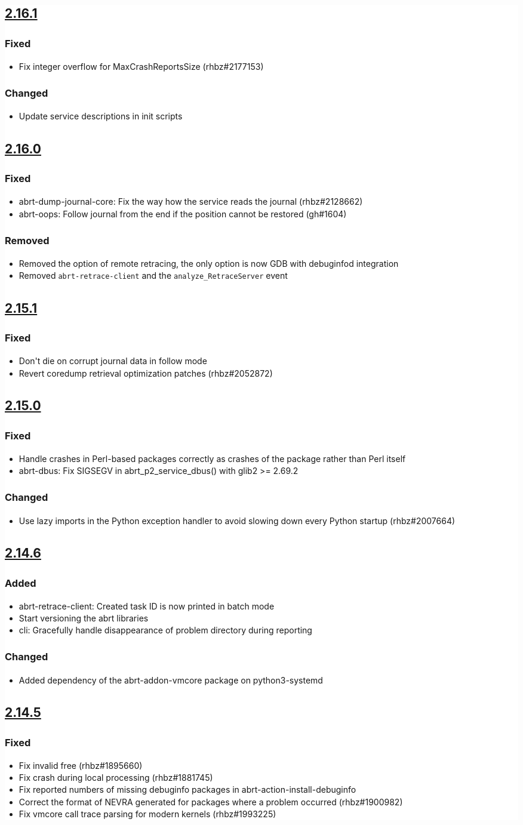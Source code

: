 ## [2.16.1]
### Fixed
- Fix integer overflow for MaxCrashReportsSize (rhbz#2177153)

### Changed
- Update service descriptions in init scripts

## [2.16.0]
### Fixed
- abrt-dump-journal-core: Fix the way how the service reads the journal (rhbz#2128662)
- abrt-oops: Follow journal from the end if the position cannot be restored (gh#1604)

### Removed
- Removed the option of remote retracing, the only option is now GDB with debuginfod integration
- Removed `abrt-retrace-client` and the `analyze_RetraceServer` event

## [2.15.1]
### Fixed
- Don't die on corrupt journal data in follow mode
- Revert coredump retrieval optimization patches (rhbz#2052872)

## [2.15.0]
### Fixed
- Handle crashes in Perl-based packages correctly as crashes of the package rather than Perl itself
- abrt-dbus: Fix SIGSEGV in abrt_p2_service_dbus() with glib2 >= 2.69.2

### Changed
- Use lazy imports in the Python exception handler to avoid slowing down every Python startup (rhbz#2007664)

## [2.14.6]
### Added
- abrt-retrace-client: Created task ID is now printed in batch mode
- Start versioning the abrt libraries
- cli: Gracefully handle disappearance of problem directory during reporting

### Changed
- Added dependency of the abrt-addon-vmcore package on python3-systemd

## [2.14.5]
### Fixed
- Fix invalid free (rhbz#1895660)
- Fix crash during local processing (rhbz#1881745)
- Fix reported numbers of missing debuginfo packages in abrt-action-install-debuginfo
- Correct the format of NEVRA generated for packages where a problem occurred (rhbz#1900982)
- Fix vmcore call trace parsing for modern kernels (rhbz#1993225)


[Unreleased]: https://github.com/abrt/abrt/compare/2.17.6...HEAD
[2.17.6]: https://github.com/abrt/abrt/compare/2.17.5...2.17.6
[2.17.5]: https://github.com/abrt/abrt/compare/2.17.4...2.17.5
[2.17.4]: https://github.com/abrt/abrt/compare/2.17.2...2.17.4
[2.17.2]: https://github.com/abrt/abrt/compare/2.17.1...2.17.2
[2.17.1]: https://github.com/abrt/abrt/compare/2.17.0...2.17.1
[2.17.0]: https://github.com/abrt/abrt/compare/2.16.1...2.17.0
[2.16.1]: https://github.com/abrt/abrt/compare/2.16.0...2.16.1
[2.16.0]: https://github.com/abrt/abrt/compare/2.15.1...2.16.0
[2.15.1]: https://github.com/abrt/abrt/compare/2.15.0...2.15.1
[2.15.0]: https://github.com/abrt/abrt/compare/2.14.6...2.15.0
[2.14.6]: https://github.com/abrt/abrt/compare/2.14.5...2.14.6
[2.14.5]: https://github.com/abrt/abrt/compare/2.14.4...2.14.5
[2.14.4]: https://github.com/abrt/abrt/compare/2.14.3...2.14.4
[2.14.3]: https://github.com/abrt/abrt/compare/2.14.2...2.14.3
[2.14.2]: https://github.com/abrt/abrt/compare/2.14.1...2.14.2
[2.14.1]: https://github.com/abrt/abrt/compare/2.14.0...2.14.1
[2.14.0]: https://github.com/abrt/abrt/compare/2.13.0...2.14.0
[2.13.0]: https://github.com/abrt/abrt/compare/2.12.2...2.13.0
[2.12.2]: https://github.com/abrt/abrt/compare/2.12.1...2.12.2
[2.12.1]: https://github.com/abrt/abrt/compare/2.12.0...2.12.1
[2.12.0]: https://github.com/abrt/abrt/compare/2.11.1...2.12.0
[2.11.1]: https://github.com/abrt/abrt/compare/2.11.0...2.11.1
[2.11.0]: https://github.com/abrt/abrt/compare/2.10.10...2.11.0
[2.10.10]: https://github.com/abrt/abrt/compare/2.10.9...2.10.10
[2.10.9]: https://github.com/abrt/abrt/compare/2.10.8...2.10.9
[2.10.8]: https://github.com/abrt/abrt/compare/2.10.7...2.10.8
[2.10.7]: https://github.com/abrt/abrt/compare/2.10.6...2.10.7
[2.10.6]: https://github.com/abrt/abrt/compare/2.10.5...2.10.6
[2.10.5]: https://github.com/abrt/abrt/compare/2.10.4...2.10.5
[2.10.4]: https://github.com/abrt/abrt/compare/2.10.3...2.10.4
[2.10.3]: https://github.com/abrt/abrt/compare/2.10.2...2.10.3
[2.10.2]: https://github.com/abrt/abrt/compare/2.10.1...2.10.2
[2.10.1]: https://github.com/abrt/abrt/compare/2.10.0...2.10.1
[2.10.0]: https://github.com/abrt/abrt/compare/2.9.0...2.10.0